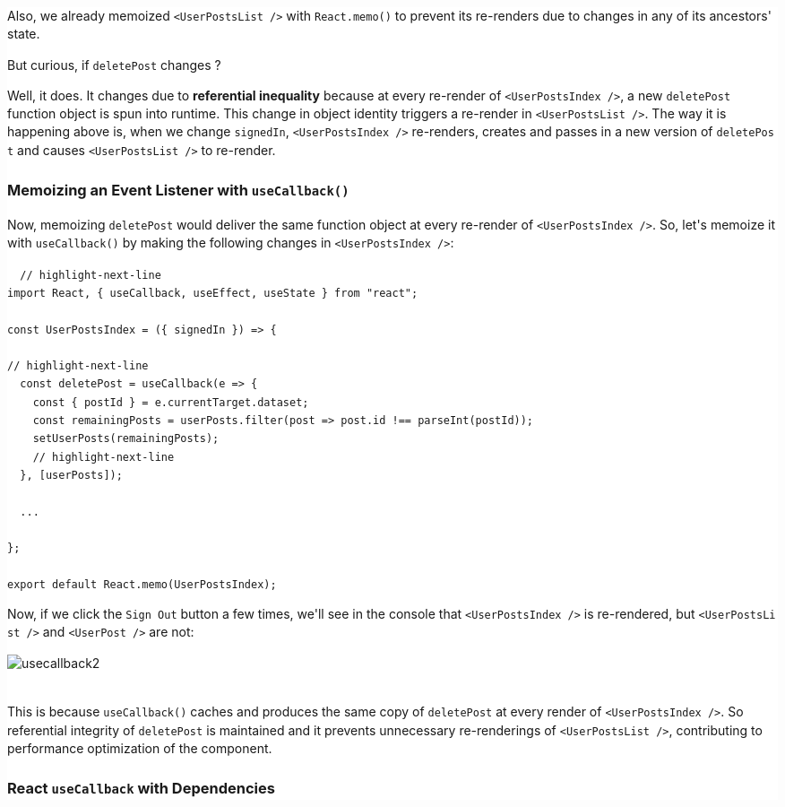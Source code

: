 Also, we already memoized `<UserPostsList />` with `React.memo()` to prevent its re-renders due to changes in any of its ancestors' state.

But curious, if `deletePost` changes ?

Well, it does. It changes due to **referential inequality** because at every re-render of `<UserPostsIndex />`, a new `deletePost` function object is spun into runtime. This change in object identity triggers a re-render in `<UserPostsList />`. The way it is happening above is, when we change `signedIn`, `<UserPostsIndex />` re-renders, creates and passes in a new version of `deletePost` and causes `<UserPostsList />` to re-render.

### Memoizing an Event Listener with `useCallback()`

Now, memoizing `deletePost` would deliver the same function object at every re-render of `<UserPostsIndex />`. So, let's memoize it with `useCallback()` by making the following changes in `<UserPostsIndex />`:

```tsx title="components/UserPostsIndex.jsx"
  // highlight-next-line
import React, { useCallback, useEffect, useState } from "react";

const UserPostsIndex = ({ signedIn }) => {

// highlight-next-line
  const deletePost = useCallback(e => {
    const { postId } = e.currentTarget.dataset;
    const remainingPosts = userPosts.filter(post => post.id !== parseInt(postId));
    setUserPosts(remainingPosts);
    // highlight-next-line
  }, [userPosts]);

  ...

};

export default React.memo(UserPostsIndex);
```

Now, if we click the `Sign Out` button a few times, we'll see in the console that `<UserPostsIndex />` is re-rendered, but `<UserPostsList />` and `<UserPost />` are not:

<div class="img-container" align-items="center" >
   <img style={{alignSelf:"center", width:"400px"}}  src="https://refine.ams3.cdn.digitaloceanspaces.com/blog/2022-09-20-react-use-callback/usecallback2.png"  alt="usecallback2" />
</div>

<br/>

This is because `useCallback()` caches and produces the same copy of `deletePost` at every render of `<UserPostsIndex />`. So referential integrity of `deletePost` is maintained and it prevents unnecessary re-renderings of `<UserPostsList />`, contributing to performance optimization of the component.

### React `useCallback` with Dependencies
